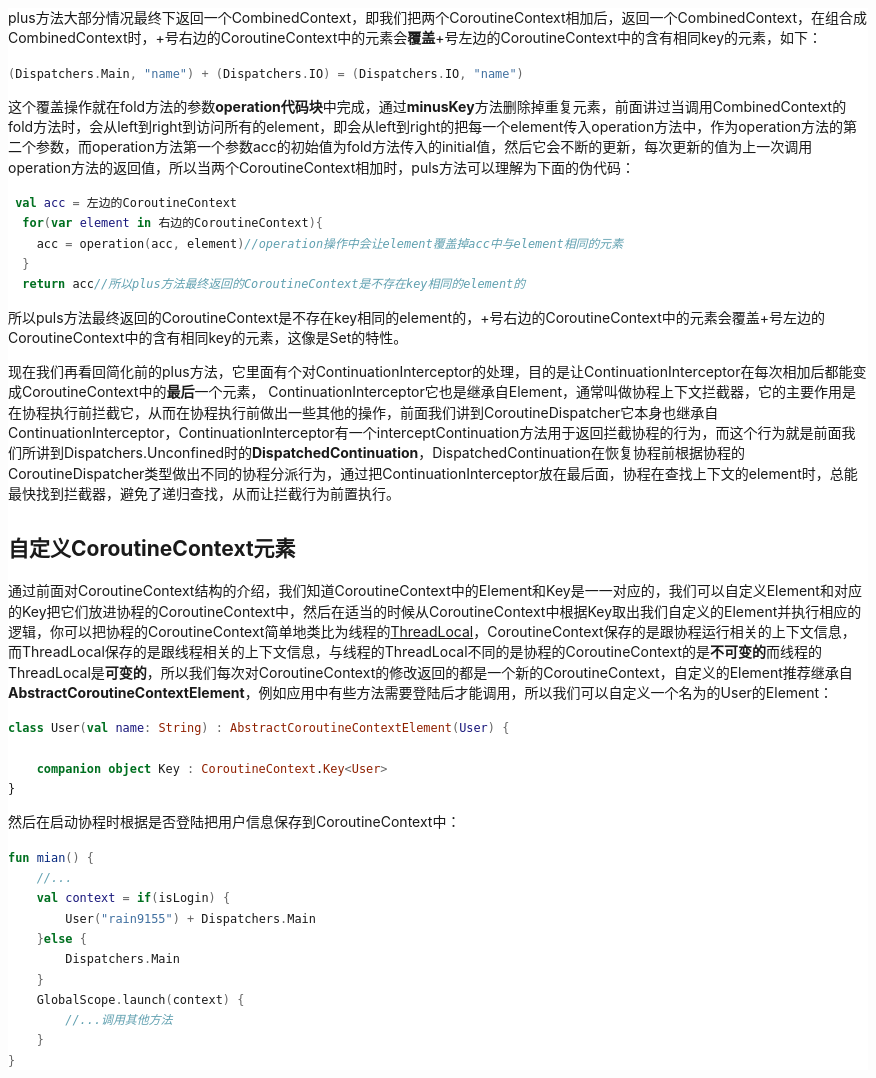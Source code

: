 plus方法大部分情况最终下返回一个CombinedContext，即我们把两个CoroutineContext相加后，返回一个CombinedContext，在组合成CombinedContext时，+号右边的CoroutineContext中的元素会**覆盖**+号左边的CoroutineContext中的含有相同key的元素，如下：

```kotlin
(Dispatchers.Main, "name") + (Dispatchers.IO) = (Dispatchers.IO, "name")
```

这个覆盖操作就在fold方法的参数**operation代码块**中完成，通过**minusKey**方法删除掉重复元素，前面讲过当调用CombinedContext的fold方法时，会从left到right到访问所有的element，即会从left到right的把每一个element传入operation方法中，作为operation方法的第二个参数，而operation方法第一个参数acc的初始值为fold方法传入的initial值，然后它会不断的更新，每次更新的值为上一次调用operation方法的返回值，所以当两个CoroutineContext相加时，puls方法可以理解为下面的伪代码：

```kotlin
 val acc = 左边的CoroutineContext
  for(var element in 右边的CoroutineContext){
    acc = operation(acc, element)//operation操作中会让element覆盖掉acc中与element相同的元素
  }
  return acc//所以plus方法最终返回的CoroutineContext是不存在key相同的element的
```

所以puls方法最终返回的CoroutineContext是不存在key相同的element的，+号右边的CoroutineContext中的元素会覆盖+号左边的CoroutineContext中的含有相同key的元素，这像是Set的特性。

现在我们再看回简化前的plus方法，它里面有个对ContinuationInterceptor的处理，目的是让ContinuationInterceptor在每次相加后都能变成CoroutineContext中的**最后**一个元素， ContinuationInterceptor它也是继承自Element，通常叫做协程上下文拦截器，它的主要作用是在协程执行前拦截它，从而在协程执行前做出一些其他的操作，前面我们讲到CoroutineDispatcher它本身也继承自ContinuationInterceptor，ContinuationInterceptor有一个interceptContinuation方法用于返回拦截协程的行为，而这个行为就是前面我们所讲到Dispatchers.Unconfined时的**DispatchedContinuation**，DispatchedContinuation在恢复协程前根据协程的CoroutineDispatcher类型做出不同的协程分派行为，通过把ContinuationInterceptor放在最后面，协程在查找上下文的element时，总能最快找到拦截器，避免了递归查找，从而让拦截行为前置执行。

## 自定义CoroutineContext元素

通过前面对CoroutineContext结构的介绍，我们知道CoroutineContext中的Element和Key是一一对应的，我们可以自定义Element和对应的Key把它们放进协程的CoroutineContext中，然后在适当的时候从CoroutineContext中根据Key取出我们自定义的Element并执行相应的逻辑，你可以把协程的CoroutineContext简单地类比为线程的[ThreadLocal](https://blog.csdn.net/Rain_9155/article/details/103447399)，CoroutineContext保存的是跟协程运行相关的上下文信息，而ThreadLocal保存的是跟线程相关的上下文信息，与线程的ThreadLocal不同的是协程的CoroutineContext的是**不可变的**而线程的ThreadLocal是**可变的**，所以我们每次对CoroutineContext的修改返回的都是一个新的CoroutineContext，自定义的Element推荐继承自**AbstractCoroutineContextElement**，例如应用中有些方法需要登陆后才能调用，所以我们可以自定义一个名为的User的Element：

```kotlin
class User(val name: String) : AbstractCoroutineContextElement(User) {

    companion object Key : CoroutineContext.Key<User>
}
```

然后在启动协程时根据是否登陆把用户信息保存到CoroutineContext中：

```kotlin
fun mian() {
    //...
    val context = if(isLogin) {
        User("rain9155") + Dispatchers.Main
    }else {
        Dispatchers.Main
    }
    GlobalScope.launch(context) {
        //...调用其他方法
    }
}
```

